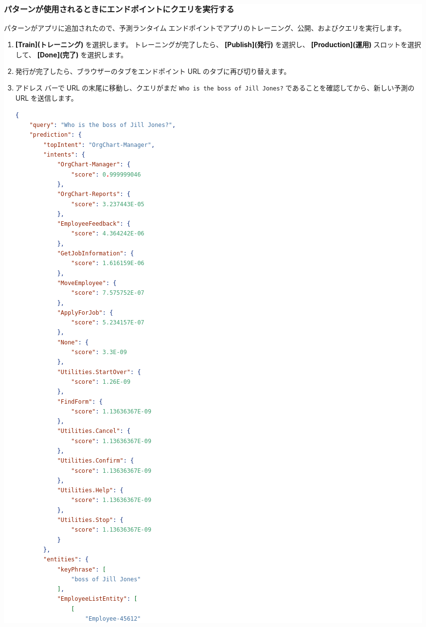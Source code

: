 ### <a name="query-endpoint-when-patterns-are-used"></a>パターンが使用されるときにエンドポイントにクエリを実行する

パターンがアプリに追加されたので、予測ランタイム エンドポイントでアプリのトレーニング、公開、およびクエリを実行します。

1. **[Train]\(トレーニング\)** を選択します。 トレーニングが完了したら、 **[Publish]\(発行\)** を選択し、 **[Production]\(運用\)** スロットを選択して、 **[Done]\(完了\)** を選択します。

1. 発行が完了したら、ブラウザーのタブをエンドポイント URL のタブに再び切り替えます。

1. アドレス バーで URL の末尾に移動し、クエリがまだ `Who is the boss of Jill Jones?` であることを確認してから、新しい予測の URL を送信します。

    ```json
    {
        "query": "Who is the boss of Jill Jones?",
        "prediction": {
            "topIntent": "OrgChart-Manager",
            "intents": {
                "OrgChart-Manager": {
                    "score": 0.999999046
                },
                "OrgChart-Reports": {
                    "score": 3.237443E-05
                },
                "EmployeeFeedback": {
                    "score": 4.364242E-06
                },
                "GetJobInformation": {
                    "score": 1.616159E-06
                },
                "MoveEmployee": {
                    "score": 7.575752E-07
                },
                "ApplyForJob": {
                    "score": 5.234157E-07
                },
                "None": {
                    "score": 3.3E-09
                },
                "Utilities.StartOver": {
                    "score": 1.26E-09
                },
                "FindForm": {
                    "score": 1.13636367E-09
                },
                "Utilities.Cancel": {
                    "score": 1.13636367E-09
                },
                "Utilities.Confirm": {
                    "score": 1.13636367E-09
                },
                "Utilities.Help": {
                    "score": 1.13636367E-09
                },
                "Utilities.Stop": {
                    "score": 1.13636367E-09
                }
            },
            "entities": {
                "keyPhrase": [
                    "boss of Jill Jones"
                ],
                "EmployeeListEntity": [
                    [
                        "Employee-45612"